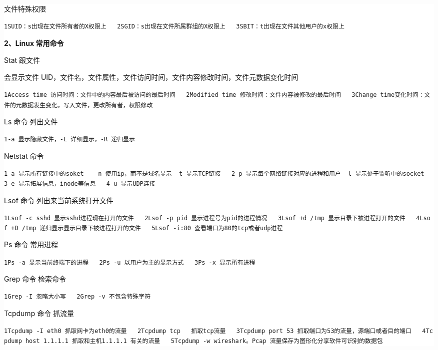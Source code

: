 文件特殊权限

`1SUID：s出现在文件所有者的X权限上  
2SGID：s出现在文件所属群组的X权限上  
3SBIT：t出现在文件其他用户的x权限上  
`

**2、Linux 常用命令**

Stat 跟文件

会显示文件 UID，文件名，文件属性，文件访问时间，文件内容修改时间，文件元数据变化时间

`1Access time 访问时间：文件中的内容最后被访问的最后时间  
2Modified time 修改时间：文件内容被修改的最后时间  
3Change time变化时间：文件的元数据发生变化，写入文件，更改所有者，权限修改  
`

Ls 命令 列出文件

`1-a 显示隐藏文件，-L 详细显示，-R 递归显示  
`

Netstat 命令

`1-a 显示所有链接中的soket   -n 使用ip，而不是域名显示 -t 显示TCP链接  
2-p 显示每个网络链接对应的进程和用户 -l 显示处于监听中的socket  
3-e 显示拓展信息，inode等信息  
4-u 显示UDP连接  
`

Lsof 命令 列出来当前系统打开文件

`1Lsof -c sshd 显示sshd进程现在打开的文件  
2Lsof -p pid 显示进程号为pid的进程情况  
3Lsof +d /tmp 显示目录下被进程打开的文件  
4Lsof +D /tmp 递归显示显示目录下被进程打开的文件  
5Lsof -i:80 查看端口为80的tcp或者udp进程  
`

Ps 命令 常用进程

`1Ps -a 显示当前终端下的进程  
2Ps -u 以用户为主的显示方式  
3Ps -x 显示所有进程  
`

Grep 命令 检索命令

`1Grep -I 忽略大小写  
2Grep -v 不包含特殊字符  
`

Tcpdump 命令 抓流量

`1Tcpdump -I eth0 抓取网卡为eth0的流量  
2Tcpdump tcp   抓取tcp流量  
3Tcpdump port 53 抓取端口为53的流量，源端口或者目的端口  
4Tcpdump host 1.1.1.1 抓取和主机1.1.1.1 有关的流量  
5Tcpdump -w wireshark。Pcap 流量保存为图形化分享软件可识别的数据包  
`
